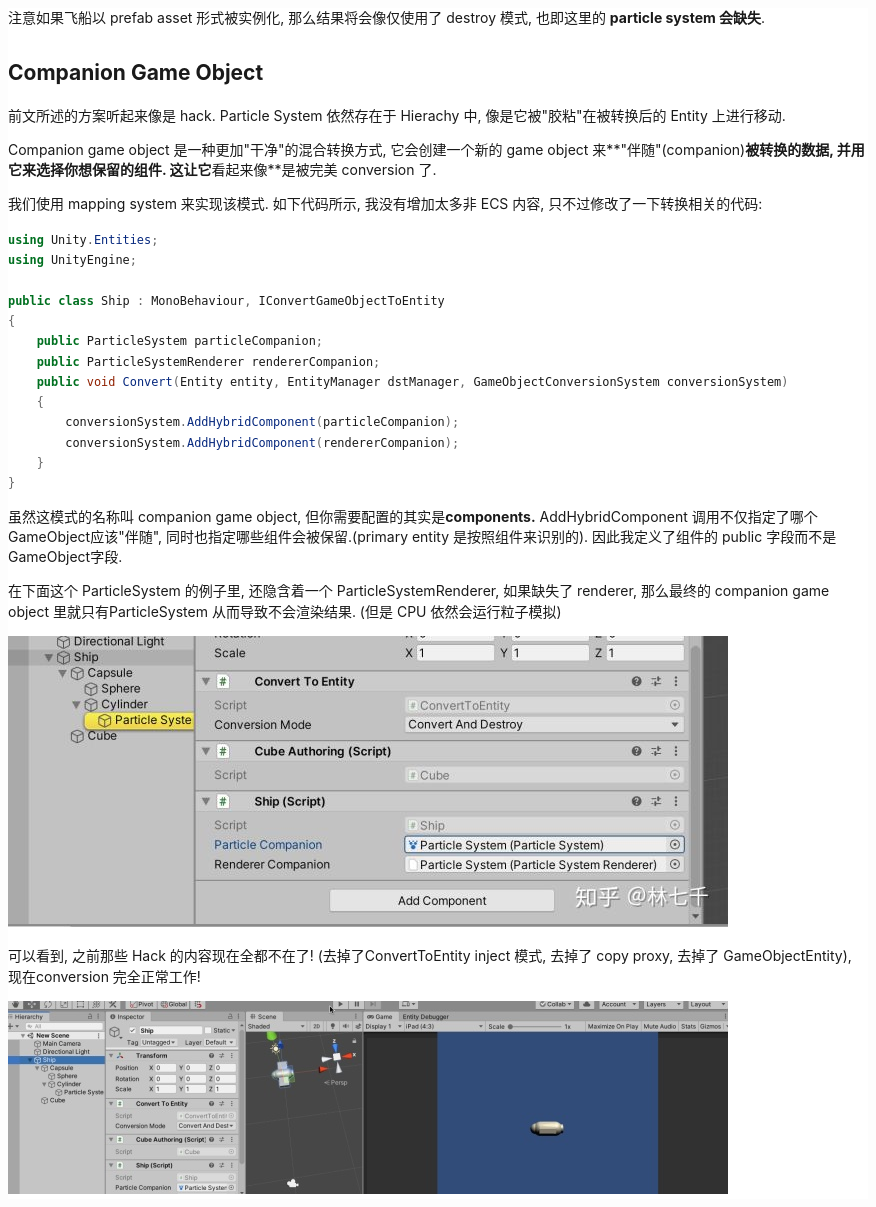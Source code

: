 注意如果飞船以 prefab asset 形式被实例化, 那么结果将会像仅使用了 destroy 模式, 也即这里的 **particle system 会缺失**.

## Companion Game Object

前文所述的方案听起来像是 hack. Particle System 依然存在于 Hierachy 中, 像是它被"胶粘"在被转换后的 Entity 上进行移动.

Companion game object 是一种更加"干净"的混合转换方式, 它会创建一个新的 game object 来**"伴随"(companion)**被转换的数据, 并用它来选择你想保留的组件. 这让它**看起来像**是被完美 conversion 了.

我们使用 mapping system 来实现该模式. 如下代码所示, 我没有增加太多非 ECS 内容, 只不过修改了一下转换相关的代码:

```csharp
using Unity.Entities;
using UnityEngine;

public class Ship : MonoBehaviour, IConvertGameObjectToEntity
{
    public ParticleSystem particleCompanion;
    public ParticleSystemRenderer rendererCompanion;
    public void Convert(Entity entity, EntityManager dstManager, GameObjectConversionSystem conversionSystem)
    {
        conversionSystem.AddHybridComponent(particleCompanion);
        conversionSystem.AddHybridComponent(rendererCompanion);
    }
}
```

虽然这模式的名称叫 companion game object, 但你需要配置的其实是**components.** AddHybridComponent 调用不仅指定了哪个GameObject应该"伴随", 同时也指定哪些组件会被保留.(primary entity 是按照组件来识别的). 因此我定义了组件的 public 字段而不是 GameObject字段.

在下面这个 ParticleSystem 的例子里, 还隐含着一个 ParticleSystemRenderer, 如果缺失了 renderer, 那么最终的 companion game object 里就只有ParticleSystem 从而导致不会渲染结果. (但是 CPU 依然会运行粒子模拟)

![img](../../assets/images/2020-10-19-game-object-conversion-and-subscene/v2-7fdcefe0ddf7884e12d264419ca52a92_720w.jpg)

可以看到, 之前那些 Hack 的内容现在全都不在了! (去掉了ConvertToEntity inject 模式, 去掉了 copy proxy, 去掉了 GameObjectEntity), 现在conversion 完全正常工作!

![img](../../assets/images/2020-10-19-game-object-conversion-and-subscene/v2-9654b7da425abca92137e2cd44ff6e70_b.jpg)
